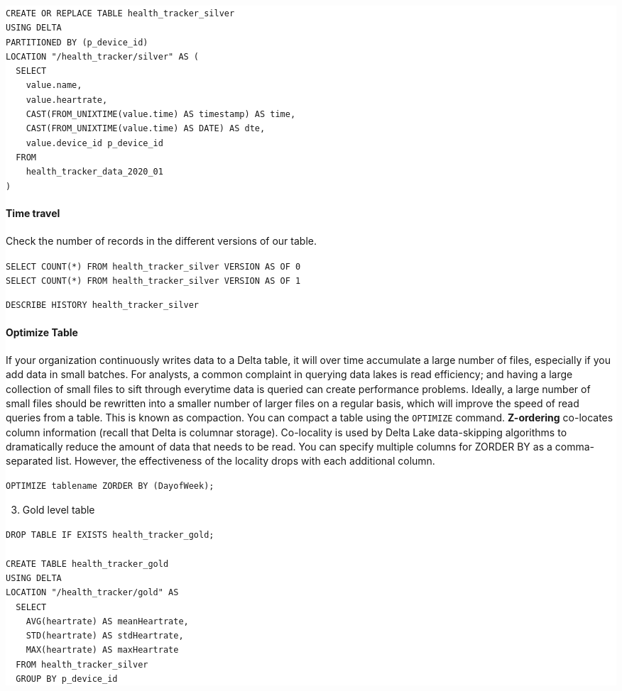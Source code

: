 ```
CREATE OR REPLACE TABLE health_tracker_silver 
USING DELTA
PARTITIONED BY (p_device_id)
LOCATION "/health_tracker/silver" AS (
  SELECT
    value.name,
    value.heartrate,
    CAST(FROM_UNIXTIME(value.time) AS timestamp) AS time,
    CAST(FROM_UNIXTIME(value.time) AS DATE) AS dte,
    value.device_id p_device_id
  FROM
    health_tracker_data_2020_01
)
```

#### Time travel
Check the number of records in the different versions of our table.
```
SELECT COUNT(*) FROM health_tracker_silver VERSION AS OF 0
SELECT COUNT(*) FROM health_tracker_silver VERSION AS OF 1
```
```
DESCRIBE HISTORY health_tracker_silver
```

#### Optimize Table
If your organization continuously writes data to a Delta table, it will over time accumulate a large number of files, especially if you add data in small batches. For analysts, a common complaint in querying data lakes is read efficiency; and having a large collection of small files to sift through everytime data is queried can create performance problems. Ideally, a large number of small files should be rewritten into a smaller number of larger files on a regular basis, which will improve the speed of read queries from a table. This is known as compaction. You can compact a table using the `OPTIMIZE` command. **Z-ordering** co-locates column information (recall that Delta is columnar storage). Co-locality is used by Delta Lake data-skipping algorithms to dramatically reduce the amount of data that needs to be read. You can specify multiple columns for ZORDER BY as a comma-separated list. However, the effectiveness of the locality drops with each additional column.
```
OPTIMIZE tablename ZORDER BY (DayofWeek);
```

3. Gold level table <br>
```
DROP TABLE IF EXISTS health_tracker_gold;              

CREATE TABLE health_tracker_gold                        
USING DELTA
LOCATION "/health_tracker/gold" AS 
  SELECT 
    AVG(heartrate) AS meanHeartrate,
    STD(heartrate) AS stdHeartrate,
    MAX(heartrate) AS maxHeartrate
  FROM health_tracker_silver
  GROUP BY p_device_id
```

